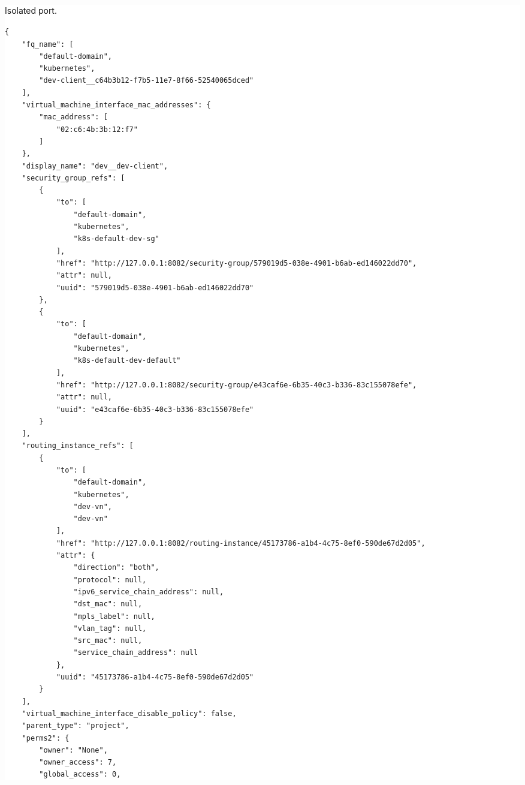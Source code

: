 Isolated port.
```
{
    "fq_name": [
        "default-domain",
        "kubernetes",
        "dev-client__c64b3b12-f7b5-11e7-8f66-52540065dced"
    ],
    "virtual_machine_interface_mac_addresses": {
        "mac_address": [
            "02:c6:4b:3b:12:f7"
        ]
    },
    "display_name": "dev__dev-client",
    "security_group_refs": [
        {
            "to": [
                "default-domain",
                "kubernetes",
                "k8s-default-dev-sg"
            ],
            "href": "http://127.0.0.1:8082/security-group/579019d5-038e-4901-b6ab-ed146022dd70",
            "attr": null,
            "uuid": "579019d5-038e-4901-b6ab-ed146022dd70"
        },
        {
            "to": [
                "default-domain",
                "kubernetes",
                "k8s-default-dev-default"
            ],
            "href": "http://127.0.0.1:8082/security-group/e43caf6e-6b35-40c3-b336-83c155078efe",
            "attr": null,
            "uuid": "e43caf6e-6b35-40c3-b336-83c155078efe"
        }
    ],
    "routing_instance_refs": [
        {
            "to": [
                "default-domain",
                "kubernetes",
                "dev-vn",
                "dev-vn"
            ],
            "href": "http://127.0.0.1:8082/routing-instance/45173786-a1b4-4c75-8ef0-590de67d2d05",
            "attr": {
                "direction": "both",
                "protocol": null,
                "ipv6_service_chain_address": null,
                "dst_mac": null,
                "mpls_label": null,
                "vlan_tag": null,
                "src_mac": null,
                "service_chain_address": null
            },
            "uuid": "45173786-a1b4-4c75-8ef0-590de67d2d05"
        }
    ],
    "virtual_machine_interface_disable_policy": false,
    "parent_type": "project",
    "perms2": {
        "owner": "None",
        "owner_access": 7,
        "global_access": 0,
```